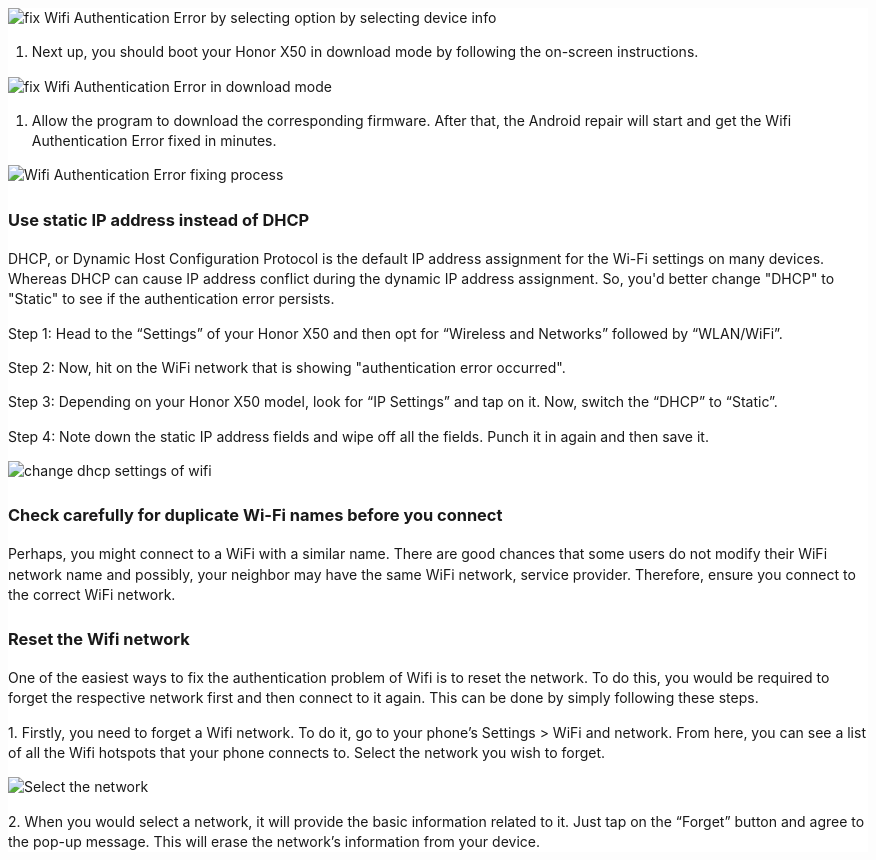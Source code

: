 ![fix Wifi Authentication Error by selecting option by selecting device info](https://images.wondershare.com/drfone/guide/android-system-repair-2.png)

1. Next up, you should boot your Honor X50 in download mode by following the on-screen instructions.

![fix Wifi Authentication Error in download mode](https://images.wondershare.com/drfone/guide/android-system-repair-3.png)

1. Allow the program to download the corresponding firmware. After that, the Android repair will start and get the Wifi Authentication Error fixed in minutes.

![Wifi Authentication Error fixing process](https://images.wondershare.com/drfone/guide/android-system-repair-8.png)

### Use static IP address instead of DHCP

DHCP, or Dynamic Host Configuration Protocol is the default IP address assignment for the Wi-Fi settings on many devices. Whereas DHCP can cause IP address conflict during the dynamic IP address assignment. So, you'd better change "DHCP" to "Static" to see if the authentication error persists.

Step 1: Head to the “Settings” of your Honor X50 and then opt for “Wireless and Networks” followed by “WLAN/WiFi”.

Step 2: Now, hit on the WiFi network that is showing "authentication error occurred".

Step 3: Depending on your Honor X50 model, look for “IP Settings” and tap on it. Now, switch the “DHCP” to “Static”.

Step 4: Note down the static IP address fields and wipe off all the fields. Punch it in again and then save it.

![change dhcp settings of wifi](https://images.wondershare.com/drfone/article/2019/06/dhcp-static.jpg)

### Check carefully for duplicate Wi-Fi names before you connect

Perhaps, you might connect to a WiFi with a similar name. There are good chances that some users do not modify their WiFi network name and possibly, your neighbor may have the same WiFi network, service provider. Therefore, ensure you connect to the correct WiFi network.

### Reset the Wifi network

One of the easiest ways to fix the authentication problem of Wifi is to reset the network. To do this, you would be required to forget the respective network first and then connect to it again. This can be done by simply following these steps.

1\. Firstly, you need to forget a Wifi network. To do it, go to your phone’s Settings > WiFi and network. From here, you can see a list of all the Wifi hotspots that your phone connects to. Select the network you wish to forget.

![Select the network](https://images.wondershare.com/drfone/article/2017/06/14981516957952.jpg)

2\. When you would select a network, it will provide the basic information related to it. Just tap on the “Forget” button and agree to the pop-up message. This will erase the network’s information from your device.
